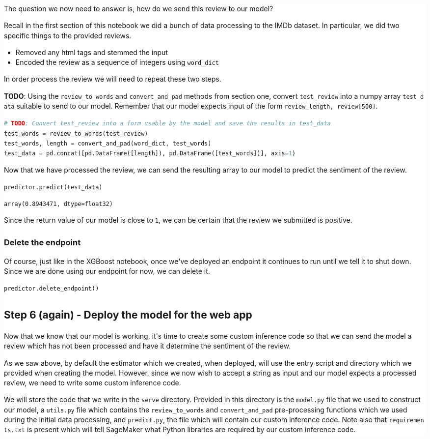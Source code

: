 The question we now need to answer is, how do we send this review to our model?

Recall in the first section of this notebook we did a bunch of data processing to the IMDb dataset. In particular, we did two specific things to the provided reviews.
 - Removed any html tags and stemmed the input
 - Encoded the review as a sequence of integers using `word_dict`
 
In order process the review we will need to repeat these two steps.

**TODO**: Using the `review_to_words` and `convert_and_pad` methods from section one, convert `test_review` into a numpy array `test_data` suitable to send to our model. Remember that our model expects input of the form `review_length, review[500]`.


```python
# TODO: Convert test_review into a form usable by the model and save the results in test_data
test_words = review_to_words(test_review)
test_words, length = convert_and_pad(word_dict, test_words)
test_data = pd.concat([pd.DataFrame([length]), pd.DataFrame([test_words])], axis=1)
```

Now that we have processed the review, we can send the resulting array to our model to predict the sentiment of the review.


```python
predictor.predict(test_data)
```




    array(0.8943471, dtype=float32)



Since the return value of our model is close to `1`, we can be certain that the review we submitted is positive.

### Delete the endpoint

Of course, just like in the XGBoost notebook, once we've deployed an endpoint it continues to run until we tell it to shut down. Since we are done using our endpoint for now, we can delete it.


```python
predictor.delete_endpoint()
```

## Step 6 (again) - Deploy the model for the web app

Now that we know that our model is working, it's time to create some custom inference code so that we can send the model a review which has not been processed and have it determine the sentiment of the review.

As we saw above, by default the estimator which we created, when deployed, will use the entry script and directory which we provided when creating the model. However, since we now wish to accept a string as input and our model expects a processed review, we need to write some custom inference code.

We will store the code that we write in the `serve` directory. Provided in this directory is the `model.py` file that we used to construct our model, a `utils.py` file which contains the `review_to_words` and `convert_and_pad` pre-processing functions which we used during the initial data processing, and `predict.py`, the file which will contain our custom inference code. Note also that `requirements.txt` is present which will tell SageMaker what Python libraries are required by our custom inference code.
